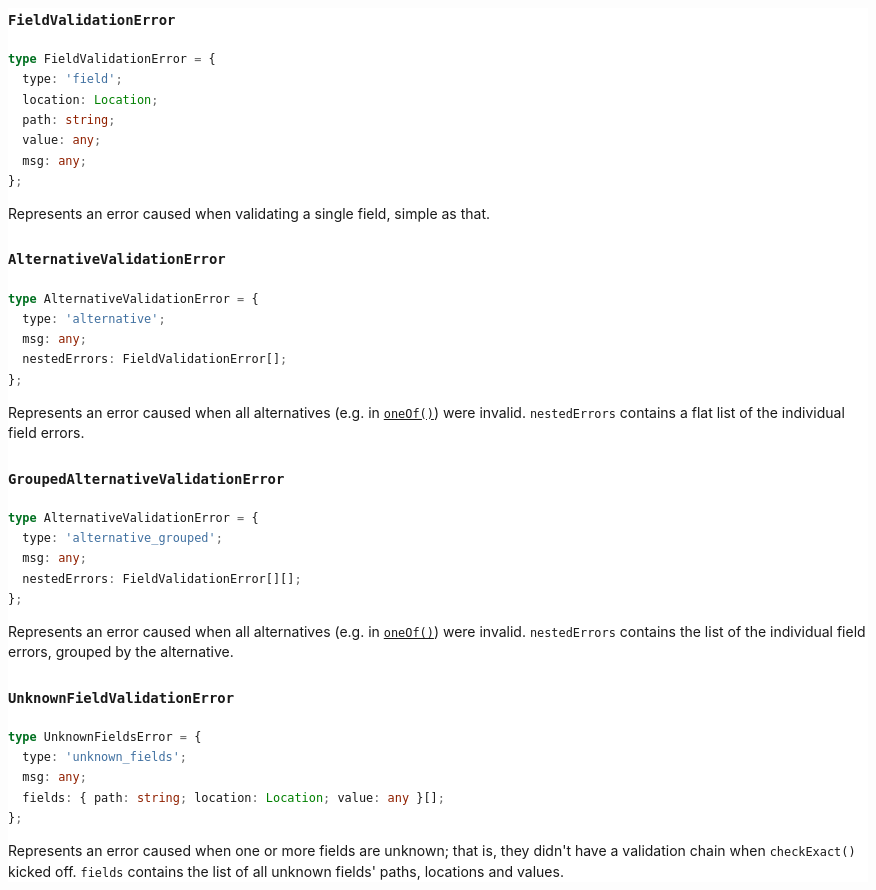 ### `FieldValidationError`

```ts
type FieldValidationError = {
  type: 'field';
  location: Location;
  path: string;
  value: any;
  msg: any;
};
```

Represents an error caused when validating a single field, simple as that.

### `AlternativeValidationError`

```ts
type AlternativeValidationError = {
  type: 'alternative';
  msg: any;
  nestedErrors: FieldValidationError[];
};
```

Represents an error caused when all alternatives (e.g. in [`oneOf()`](./one-of.md)) were invalid.
`nestedErrors` contains a flat list of the individual field errors.

### `GroupedAlternativeValidationError`

```ts
type AlternativeValidationError = {
  type: 'alternative_grouped';
  msg: any;
  nestedErrors: FieldValidationError[][];
};
```

Represents an error caused when all alternatives (e.g. in [`oneOf()`](./one-of.md)) were invalid.
`nestedErrors` contains the list of the individual field errors, grouped by the alternative.

### `UnknownFieldValidationError`

```ts
type UnknownFieldsError = {
  type: 'unknown_fields';
  msg: any;
  fields: { path: string; location: Location; value: any }[];
};
```

Represents an error caused when one or more fields are unknown; that is, they didn't have a validation
chain when `checkExact()` kicked off.
`fields` contains the list of all unknown fields' paths, locations and values.
